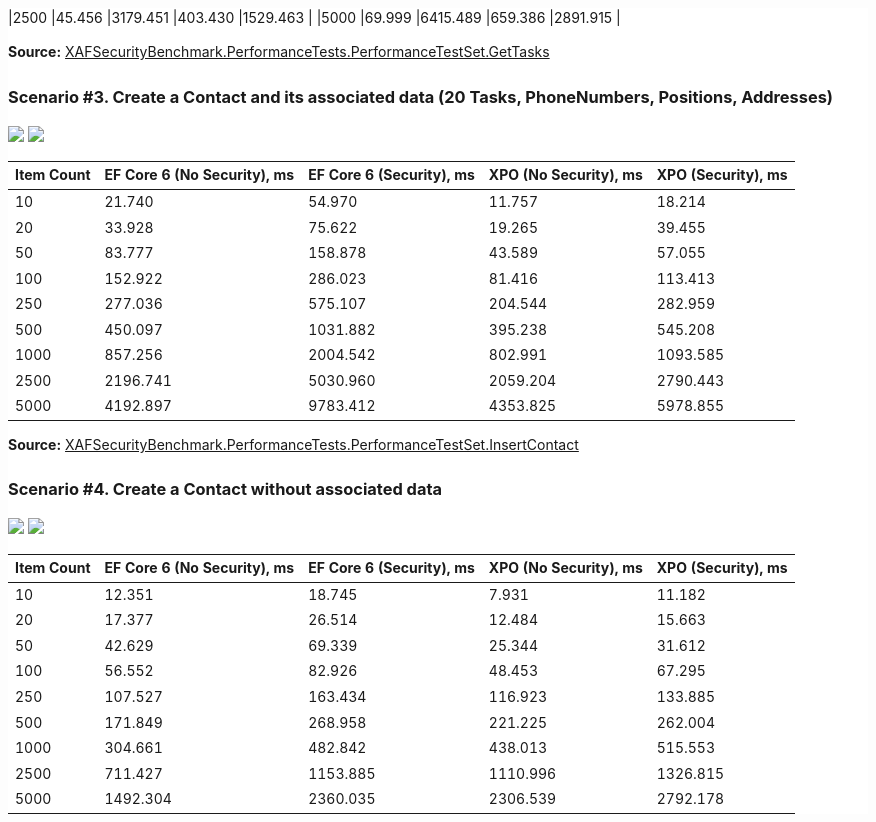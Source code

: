 |2500                          |45.456                        |3179.451                      |403.430                       |1529.463                      |
|5000                          |69.999                        |6415.489                      |659.386                       |2891.915                      |


**Source:** [XAFSecurityBenchmark.PerformanceTests.PerformanceTestSet.GetTasks](../Benchmarks/XAFSecurityBenchmark/XAFSecurityBenchmark/PerformanceTests/Base/PerformanceTestSet.cs#L91-L93)


### Scenario #3. Create a Contact and its associated data (20 Tasks, PhoneNumbers, Positions, Addresses)

<p float="left">
  <img src="https://raw.githubusercontent.com/DevExpress-Examples/XAF_Security_E4908/master/Benchmarks/images/insertContact_smallDataSet.svg" width="100%"/>
  
  <img src="https://raw.githubusercontent.com/DevExpress-Examples/XAF_Security_E4908/master/Benchmarks/images/insertContact_largeDataSet.svg" width="100%"/> 
</p>

|Item Count                    |EF Core 6 (No Security), ms   |EF Core 6 (Security), ms      |XPO (No Security), ms         |XPO (Security), ms            |
|------------------------------|------------------------------|------------------------------|------------------------------|------------------------------|
|10                            |21.740                        |54.970                        |11.757                        |18.214                        |
|20                            |33.928                        |75.622                        |19.265                        |39.455                        |
|50                            |83.777                        |158.878                       |43.589                        |57.055                        |
|100                           |152.922                       |286.023                       |81.416                        |113.413                       |
|250                           |277.036                       |575.107                       |204.544                       |282.959                       |
|500                           |450.097                       |1031.882                      |395.238                       |545.208                       |
|1000                          |857.256                       |2004.542                      |802.991                       |1093.585                      |
|2500                          |2196.741                      |5030.960                      |2059.204                      |2790.443                      |
|5000                          |4192.897                      |9783.412                      |4353.825                      |5978.855                      |

**Source:** [XAFSecurityBenchmark.PerformanceTests.PerformanceTestSet.InsertContact](../Benchmarks/XAFSecurityBenchmark/XAFSecurityBenchmark/PerformanceTests/Base/PerformanceTestSet.cs#L75-L77)


### Scenario #4. Create a Contact without associated data

<p float="left">
  <img src="https://raw.githubusercontent.com/DevExpress-Examples/XAF_Security_E4908/master/Benchmarks/images/insertEmptyContact_smallDataSet.svg" width="100%"/>
  
  <img src="https://raw.githubusercontent.com/DevExpress-Examples/XAF_Security_E4908/master/Benchmarks/images/insertEmptyContact_largeDataSet.svg" width="100%"/> 
</p>

|Item Count                    |EF Core 6 (No Security), ms   |EF Core 6 (Security), ms      |XPO (No Security), ms         |XPO (Security), ms            |
|------------------------------|------------------------------|------------------------------|------------------------------|------------------------------|
|10                            |12.351                        |18.745                        |7.931                         |11.182                        |
|20                            |17.377                        |26.514                        |12.484                        |15.663                        |
|50                            |42.629                        |69.339                        |25.344                        |31.612                        |
|100                           |56.552                        |82.926                        |48.453                        |67.295                        |
|250                           |107.527                       |163.434                       |116.923                       |133.885                       |
|500                           |171.849                       |268.958                       |221.225                       |262.004                       |
|1000                          |304.661                       |482.842                       |438.013                       |515.553                       |
|2500                          |711.427                       |1153.885                      |1110.996                      |1326.815                      |
|5000                          |1492.304                      |2360.035                      |2306.539                      |2792.178                      |